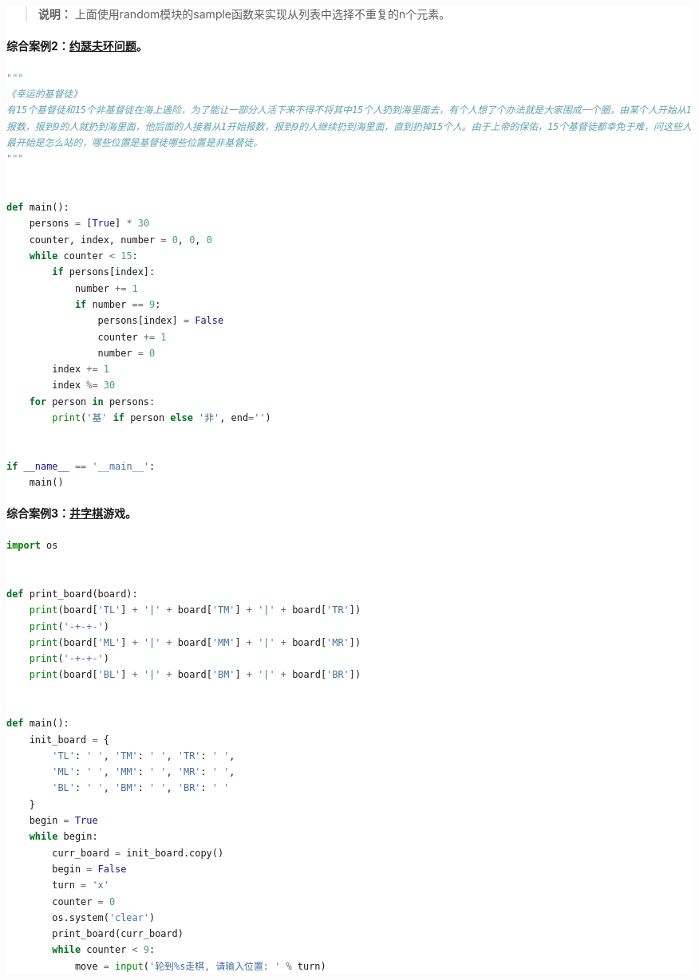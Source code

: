 > **说明：** 上面使用random模块的sample函数来实现从列表中选择不重复的n个元素。

#### 综合案例2：[约瑟夫环问题](https://zh.wikipedia.org/wiki/%E7%BA%A6%E7%91%9F%E5%A4%AB%E6%96%AF%E9%97%AE%E9%A2%98)。

```Python
"""
《幸运的基督徒》
有15个基督徒和15个非基督徒在海上遇险，为了能让一部分人活下来不得不将其中15个人扔到海里面去，有个人想了个办法就是大家围成一个圈，由某个人开始从1报数，报到9的人就扔到海里面，他后面的人接着从1开始报数，报到9的人继续扔到海里面，直到扔掉15个人。由于上帝的保佑，15个基督徒都幸免于难，问这些人最开始是怎么站的，哪些位置是基督徒哪些位置是非基督徒。
"""


def main():
    persons = [True] * 30
    counter, index, number = 0, 0, 0
    while counter < 15:
        if persons[index]:
            number += 1
            if number == 9:
                persons[index] = False
                counter += 1
                number = 0
        index += 1
        index %= 30
    for person in persons:
        print('基' if person else '非', end='')


if __name__ == '__main__':
    main()

```

#### 综合案例3：[井字棋](https://zh.wikipedia.org/wiki/%E4%BA%95%E5%AD%97%E6%A3%8B)游戏。

```Python
import os


def print_board(board):
    print(board['TL'] + '|' + board['TM'] + '|' + board['TR'])
    print('-+-+-')
    print(board['ML'] + '|' + board['MM'] + '|' + board['MR'])
    print('-+-+-')
    print(board['BL'] + '|' + board['BM'] + '|' + board['BR'])


def main():
    init_board = {
        'TL': ' ', 'TM': ' ', 'TR': ' ',
        'ML': ' ', 'MM': ' ', 'MR': ' ',
        'BL': ' ', 'BM': ' ', 'BR': ' '
    }
    begin = True
    while begin:
        curr_board = init_board.copy()
        begin = False
        turn = 'x'
        counter = 0
        os.system('clear')
        print_board(curr_board)
        while counter < 9:
            move = input('轮到%s走棋, 请输入位置: ' % turn)
```